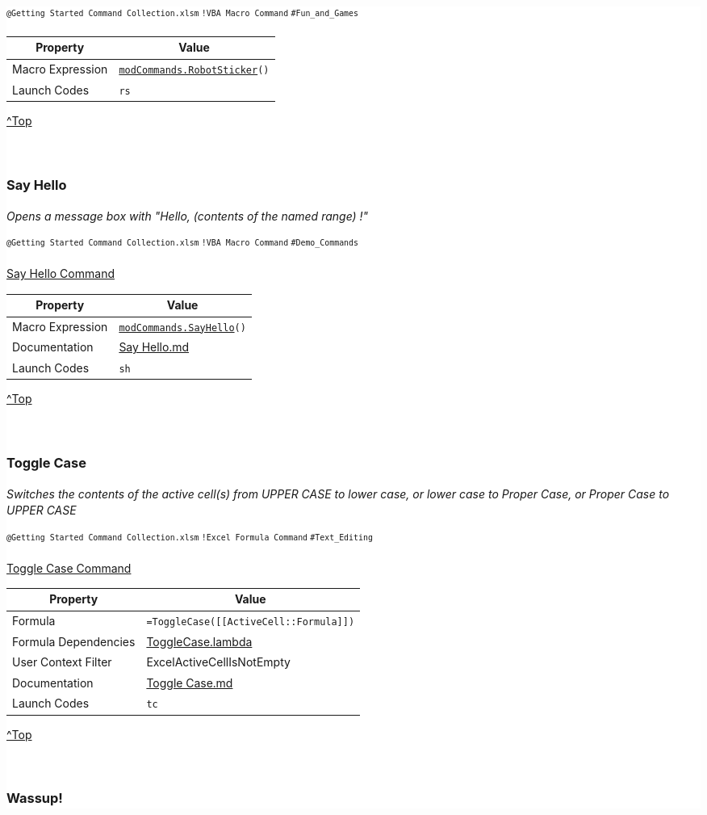 <sup>`@Getting Started Command Collection.xlsm` `!VBA Macro Command` `#Fun_and_Games`</sup>

| Property | Value |
| --- | --- |
| Macro Expression | <code>[modCommands.RobotSticker](./VBA/modCommands.bas#L114)()</code> |
| Launch Codes | <code>rs</code> |

[^Top](#oa-robot-definitions)

<BR>

### Say Hello

*Opens a message box with "Hello, (contents of the named range) \!"*

<sup>`@Getting Started Command Collection.xlsm` `!VBA Macro Command` `#Demo_Commands`</sup>

[Say Hello Command](<.\Documentation\Say Hello.md>)

| Property | Value |
| --- | --- |
| Macro Expression | <code>[modCommands.SayHello](./VBA/modCommands.bas#L31)()</code> |
| Documentation | [Say Hello.md](#say-hellomd) |
| Launch Codes | <code>sh</code> |

[^Top](#oa-robot-definitions)

<BR>

### Toggle Case

*Switches the contents of the active cell(s) from UPPER CASE to lower case, or lower case to Proper Case, or Proper Case to UPPER CASE*

<sup>`@Getting Started Command Collection.xlsm` `!Excel Formula Command` `#Text_Editing`</sup>

[Toggle Case Command](<.\Documentation\Toggle Case.md>)

| Property | Value |
| --- | --- |
| Formula | <code>\=ToggleCase(\[\[ActiveCell::Formula\]\])</code> |
| Formula Dependencies | [ToggleCase.lambda](#togglecaselambda) |
| User Context Filter | ExcelActiveCellIsNotEmpty |
| Documentation | [Toggle Case.md](#toggle-casemd) |
| Launch Codes | <code>tc</code> |

[^Top](#oa-robot-definitions)

<BR>

### Wassup\!
